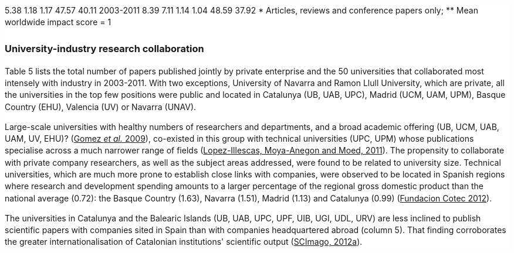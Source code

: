 <td style="text-align:center;">5.38</td>

<td style="text-align:center;">1.18</td>

<td style="text-align:center;">1.17</td>

<td style="text-align:center;">47.57</td>

<td style="text-align:center;">40.11</td>

</tr>

<tr>

<td style="text-align:center;">2003-2011</td>

<td style="text-align:center;">8.39</td>

<td style="text-align:center;">7.11</td>

<td style="text-align:center;">1.14</td>

<td style="text-align:center;">1.04</td>

<td style="text-align:center;">48.59</td>

<td style="text-align:center;">37.92</td>

</tr>

<tr>

<td colspan="7">* Articles, reviews and conference papers only; ** Mean worldwide impact score = 1</td>

</tr>

</tbody>

</table>

### University-industry research collaboration

Table 5 lists the total number of papers published jointly by private enterprise and the 50 universities that collaborated most intensely with industry in 2003-2011\. With two exceptions, University of Navarra and Ramon Llull University, which are private, all the universities in the top few positions were public and located in Catalunya (UB, UAB, UPC), Madrid (UCM, UAM, UPM), Basque Country (EHU), Valencia (UV) or Navarra (UNAV).

Large-scale universities with healthy numbers of researchers and departments, and a broad academic offering (UB, UCM, UAB, UAM, UV, EHU)? ([Gomez _et al._ 2009](#34)), co-existed in this group with technical universities (UPC, UPM) whose publications specialise across a much narrower range of fields ([Lopez-Illescas, Moya-Anegon and Moed, 2011](#42)). The propensity to collaborate with private company researchers, as well as the subject areas addressed, were found to be related to university size. Technical universities, which are much more prone to establish close links with companies, were observed to be located in Spanish regions where research and development spending amounts to a larger percentage of the regional gross domestic product than the national average (0.72): the Basque Country (1.63), Navarra (1.51), Madrid (1.13) and Catalunya (0.99) ([Fundacion Cotec 2012](#27)).

The universities in Catalunya and the Balearic Islands (UB, UAB, UPC, UPF, UIB, UGI, UDL, URV) are less inclined to publish scientific papers with companies sited in Spain than with companies headquartered abroad (column 5). That finding corroborates the greater internationalisation of Catalonian institutions' scientific output ([SCImago, 2012a](#64)).
